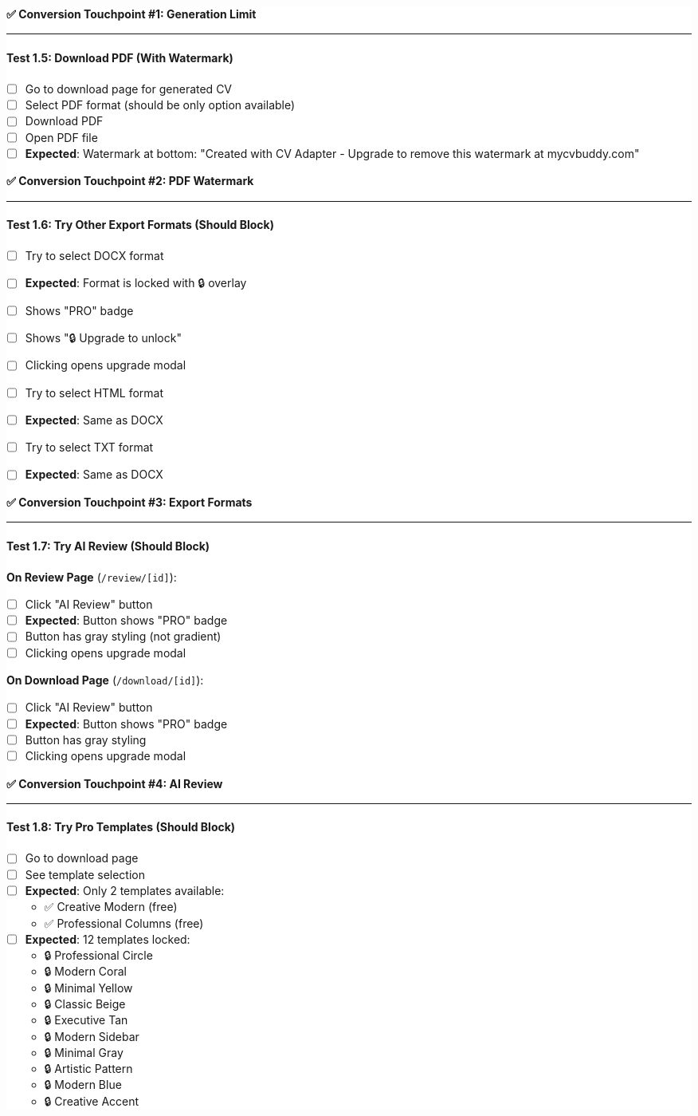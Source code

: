 **✅ Conversion Touchpoint #1: Generation Limit**

---

#### **Test 1.5: Download PDF (With Watermark)**
- [ ] Go to download page for generated CV
- [ ] Select PDF format (should be only option available)
- [ ] Download PDF
- [ ] Open PDF file
- [ ] **Expected**: Watermark at bottom: "Created with CV Adapter - Upgrade to remove this watermark at mycvbuddy.com"

**✅ Conversion Touchpoint #2: PDF Watermark**

---

#### **Test 1.6: Try Other Export Formats (Should Block)**
- [ ] Try to select DOCX format
- [ ] **Expected**: Format is locked with 🔒 overlay
- [ ] Shows "PRO" badge
- [ ] Shows "🔒 Upgrade to unlock"
- [ ] Clicking opens upgrade modal

- [ ] Try to select HTML format
- [ ] **Expected**: Same as DOCX

- [ ] Try to select TXT format
- [ ] **Expected**: Same as DOCX

**✅ Conversion Touchpoint #3: Export Formats**

---

#### **Test 1.7: Try AI Review (Should Block)**

**On Review Page** (`/review/[id]`):
- [ ] Click "AI Review" button
- [ ] **Expected**: Button shows "PRO" badge
- [ ] Button has gray styling (not gradient)
- [ ] Clicking opens upgrade modal

**On Download Page** (`/download/[id]`):
- [ ] Click "AI Review" button
- [ ] **Expected**: Button shows "PRO" badge
- [ ] Button has gray styling
- [ ] Clicking opens upgrade modal

**✅ Conversion Touchpoint #4: AI Review**

---

#### **Test 1.8: Try Pro Templates (Should Block)**
- [ ] Go to download page
- [ ] See template selection
- [ ] **Expected**: Only 2 templates available:
  - ✅ Creative Modern (free)
  - ✅ Professional Columns (free)
- [ ] **Expected**: 12 templates locked:
  - 🔒 Professional Circle
  - 🔒 Modern Coral
  - 🔒 Minimal Yellow
  - 🔒 Classic Beige
  - 🔒 Executive Tan
  - 🔒 Modern Sidebar
  - 🔒 Minimal Gray
  - 🔒 Artistic Pattern
  - 🔒 Modern Blue
  - 🔒 Creative Accent